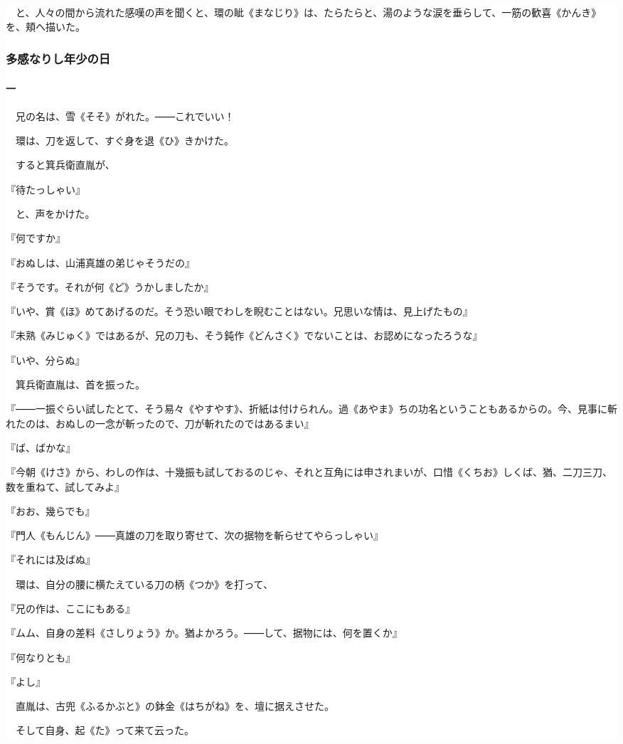 　と、人々の間から流れた感嘆の声を聞くと、環の眦《まなじり》は、たらたらと、湯のような涙を垂らして、一筋の歓喜《かんき》を、頬へ描いた。





### 多感なりし年少の日






#### 一




　兄の名は、雪《そそ》がれた。――これでいい！

　環は、刀を返して、すぐ身を退《ひ》きかけた。

　すると箕兵衛直胤が、

『待たっしゃい』

　と、声をかけた。

『何ですか』

『おぬしは、山浦真雄の弟じゃそうだの』

『そうです。それが何《ど》うかしましたか』

『いや、賞《ほ》めてあげるのだ。そう恐い眼でわしを睨むことはない。兄思いな情は、見上げたもの』

『未熟《みじゅく》ではあるが、兄の刀も、そう鈍作《どんさく》でないことは、お認めになったろうな』

『いや、分らぬ』

　箕兵衛直胤は、首を振った。

『――一振ぐらい試したとて、そう易々《やすやす》、折紙は付けられん。過《あやま》ちの功名ということもあるからの。今、見事に斬れたのは、おぬしの一念が斬ったので、刀が斬れたのではあるまい』

『ば、ばかな』

『今朝《けさ》から、わしの作は、十幾振も試しておるのじゃ、それと互角には申されまいが、口惜《くちお》しくば、猶、二刀三刀、数を重ねて、試してみよ』

『おお、幾らでも』

『門人《もんじん》――真雄の刀を取り寄せて、次の据物を斬らせてやらっしゃい』

『それには及ばぬ』

　環は、自分の腰に横たえている刀の柄《つか》を打って、

『兄の作は、ここにもある』

『ムム、自身の差料《さしりょう》か。猶よかろう。――して、据物には、何を置くか』

『何なりとも』

『よし』

　直胤は、古兜《ふるかぶと》の鉢金《はちがね》を、壇に据えさせた。

　そして自身、起《た》って来て云った。
